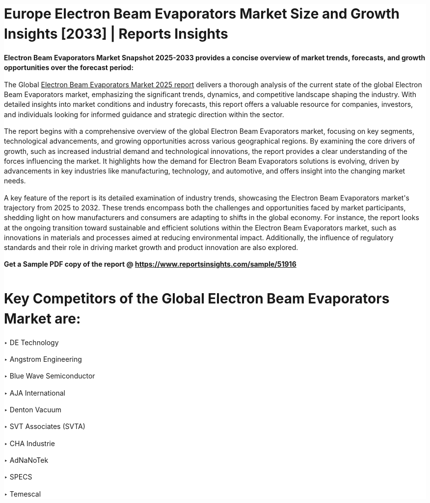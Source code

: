 # Europe Electron Beam Evaporators Market Size and Growth Insights [2033] | Reports Insights

<strong>Electron Beam Evaporators Market Snapshot 2025-2033 provides a concise overview of market trends, forecasts, and growth opportunities over the forecast period:</strong>

The Global <a href=https://www.reportsinsights.com/sample/51916>Electron Beam Evaporators Market 2025 report</a> delivers a thorough analysis of the current state of the global Electron Beam Evaporators market, emphasizing the significant trends, dynamics, and competitive landscape shaping the industry. With detailed insights into market conditions and industry forecasts, this report offers a valuable resource for companies, investors, and individuals looking for informed guidance and strategic direction within the sector.

The report begins with a comprehensive overview of the global Electron Beam Evaporators market, focusing on key segments, technological advancements, and growing opportunities across various geographical regions. By examining the core drivers of growth, such as increased industrial demand and technological innovations, the report provides a clear understanding of the forces influencing the market. It highlights how the demand for Electron Beam Evaporators solutions is evolving, driven by advancements in key industries like manufacturing, technology, and automotive, and offers insight into the changing market needs.

A key feature of the report is its detailed examination of industry trends, showcasing the Electron Beam Evaporators market's trajectory from 2025 to 2032. These trends encompass both the challenges and opportunities faced by market participants, shedding light on how manufacturers and consumers are adapting to shifts in the global economy. For instance, the report looks at the ongoing transition toward sustainable and efficient solutions within the Electron Beam Evaporators market, such as innovations in materials and processes aimed at reducing environmental impact. Additionally, the influence of regulatory standards and their role in driving market growth and product innovation are also explored.

<strong>Get a Sample PDF copy of the report @ <a href=https://www.reportsinsights.com/sample/51916>https://www.reportsinsights.com/sample/51916</a></strong>

# <strong>Key Competitors of the Global Electron Beam Evaporators Market are:</strong>

‣ DE Technology

‣ Angstrom Engineering

‣ Blue Wave Semiconductor

‣ AJA International

‣ Denton Vacuum

‣ SVT Associates (SVTA)

‣ CHA Industrie

‣ AdNaNoTek

‣ SPECS

‣ Temescal
